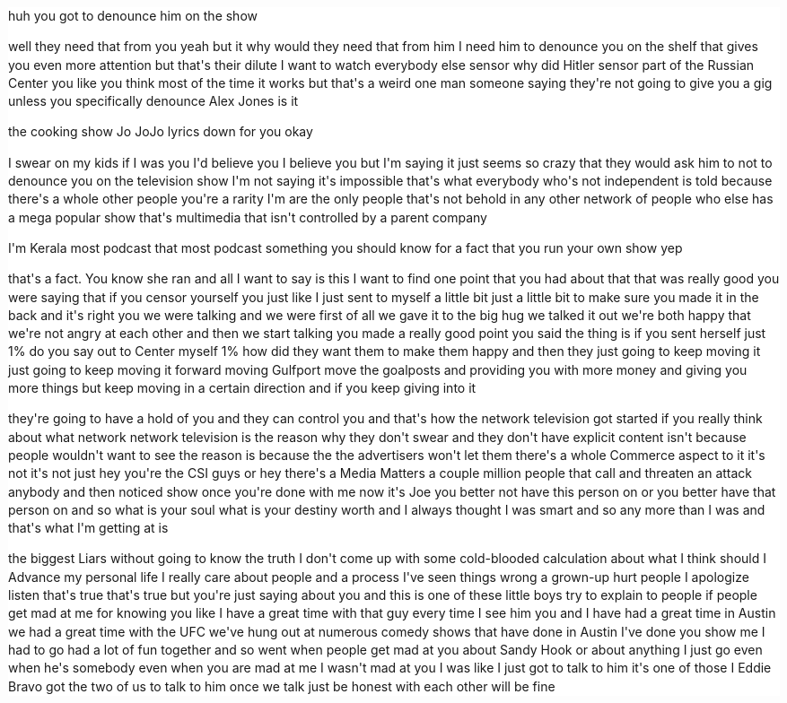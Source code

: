 <timemark seconds="5572" />

huh you got to denounce him on the show

<timemark seconds="5575" />

well they need that from you yeah but it why would they need that from him I need him to denounce you on the shelf that gives you even more attention but that's their dilute I want to watch everybody else sensor why did Hitler sensor part of the Russian Center you like you think most of the time it works but that's a weird one man someone saying they're not going to give you a gig unless you specifically denounce Alex Jones is it

<timemark seconds="5604" />

the cooking show Jo JoJo lyrics down for you okay

<timemark seconds="5609" />

I swear on my kids if I was you I'd believe you I believe you but I'm saying it just seems so crazy that they would ask him to not to denounce you on the television show I'm not saying it's impossible that's what everybody who's not independent is told because there's a whole other people you're a rarity I'm are the only people that's not behold in any other network of people who else has a mega popular show that's multimedia that isn't controlled by a parent company

<timemark seconds="5639" />

I'm Kerala most podcast that most podcast something you should know for a fact that you run your own show yep

<timemark seconds="5657" />

that's a fact. You know she ran and all I want to say is this I want to find one point that you had about that that was really good you were saying that if you censor yourself you just like I just sent to myself a little bit just a little bit to make sure you made it in the back and it's right you we were talking and we were first of all we gave it to the big hug we talked it out we're both happy that we're not angry at each other and then we start talking you made a really good point you said the thing is if you sent herself just 1% do you say out to Center myself 1% how did they want them to make them happy and then they just going to keep moving it just going to keep moving it forward moving Gulfport move the goalposts and providing you with more money and giving you more things but keep moving in a certain direction and if you keep giving into it

<timemark seconds="5705" />

they're going to have a hold of you and they can control you and that's how the network television got started if you really think about what network network television is the reason why they don't swear and they don't have explicit content isn't because people wouldn't want to see the reason is because the the advertisers won't let them there's a whole Commerce aspect to it it's not it's not just hey you're the CSI guys or hey there's a Media Matters a couple million people that call and threaten an attack anybody and then noticed show once you're done with me now it's Joe you better not have this person on or you better have that person on and so what is your soul what is your destiny worth and I always thought I was smart and so any more than I was and that's what I'm getting at is

<timemark seconds="5757" />

the biggest Liars without going to know the truth I don't come up with some cold-blooded calculation about what I think should I Advance my personal life I really care about people and a process I've seen things wrong a grown-up hurt people I apologize listen that's true that's true but you're just saying about you and this is one of these little boys try to explain to people if people get mad at me for knowing you like I have a great time with that guy every time I see him you and I have had a great time in Austin we had a great time with the UFC we've hung out at numerous comedy shows that have done in Austin I've done you show me I had to go had a lot of fun together and so went when people get mad at you about Sandy Hook or about anything I just go even when he's somebody even when you are mad at me I wasn't mad at you I was like I just got to talk to him it's one of those I Eddie Bravo got the two of us to talk to him once we talk just be honest with each other will be fine
